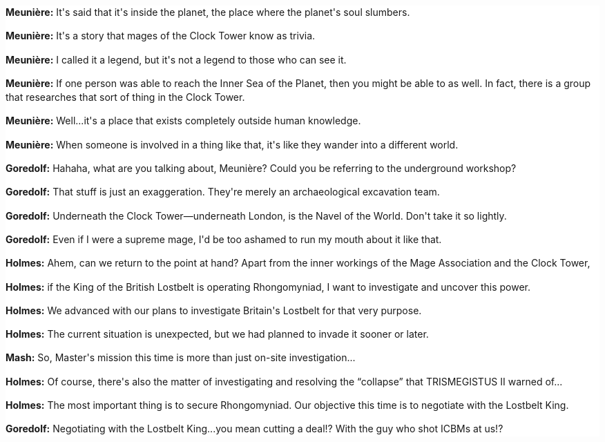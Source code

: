 **Meunière:**
It's said that it's inside the planet, the place where the planet's soul slumbers. 

**Meunière:**
It's a story that mages of the Clock Tower know as trivia. 

**Meunière:**
I called it a legend, but it's not a legend to those who can see it. 

**Meunière:**
If one person was able to reach the Inner Sea of the Planet, then you might be able to as well. In fact, there is a group that researches that sort of thing in the Clock Tower. 

**Meunière:**
Well...it's a place that exists completely outside human knowledge. 

**Meunière:**
When someone is involved in a thing like that, it's like they wander into a different world. 

**Goredolf:**
Hahaha, what are you talking about, Meunière? Could you be referring to the underground workshop? 

**Goredolf:**
That stuff is just an exaggeration. They're merely an archaeological excavation team. 

**Goredolf:**
Underneath the Clock Tower&mdash;underneath London, is the Navel of the World. Don't take it so lightly. 

**Goredolf:**
Even if I were a supreme mage, I'd be too ashamed to run my mouth about it like that. 

**Holmes:**
Ahem, can we return to the point at hand? Apart from the inner workings of the Mage Association and the Clock Tower,

**Holmes:**
if the King of the British Lostbelt is operating Rhongomyniad, I want to investigate and uncover this power. 

**Holmes:**
We advanced with our plans to investigate Britain's Lostbelt for that very purpose. 

**Holmes:**
The current situation is unexpected, but we had planned to invade it sooner or later. 

**Mash:**
So, Master's mission this time is more than just on-site investigation...

**Holmes:**
Of course, there's also the matter of investigating and resolving the “collapse” that TRISMEGISTUS II warned of...

**Holmes:**
The most important thing is to secure Rhongomyniad. Our objective this time is to negotiate with the Lostbelt King. 

**Goredolf:**
Negotiating with the Lostbelt King...you mean cutting a deal!? With the guy who shot ICBMs at us!? 
